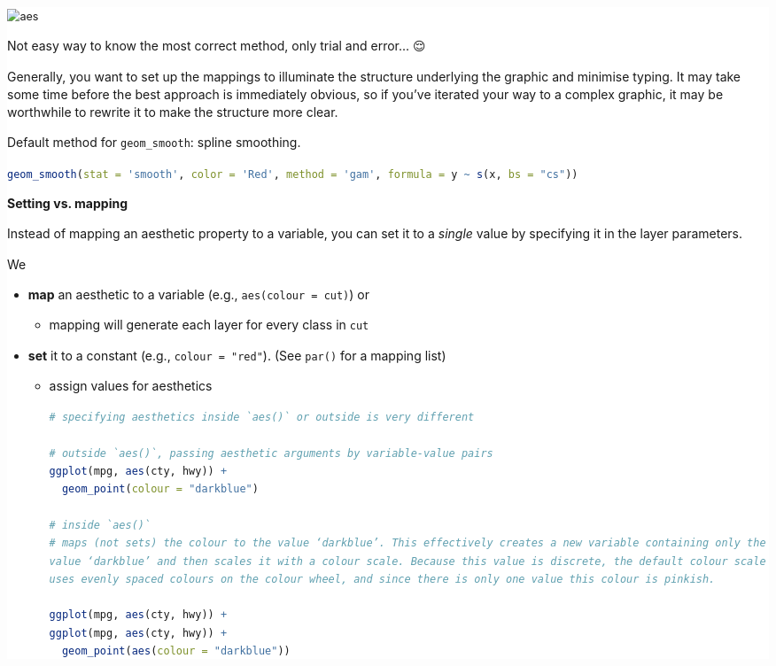 <img src="https://drive.google.com/thumbnail?id=1zzNj5_3r9toz5YudhpMq4gBGtjIAKRcI&sz=w1000" alt="aes" style="zoom:90%;" />


Not easy way to know the most correct method, only trial and error... 😌

Generally, you want to set up the mappings to illuminate the structure underlying the graphic and minimise typing. It may take some time before the best approach is immediately obvious, so if you’ve iterated your way to a complex graphic, it may be worthwhile to rewrite it to make the structure more clear.

Default method for `geom_smooth`: spline smoothing.

```r
geom_smooth(stat = 'smooth', color = 'Red', method = 'gam', formula = y ~ s(x, bs = "cs"))
```



**Setting vs. mapping**

Instead of mapping an aesthetic property to a variable, you can set it to a *single* value by specifying it in the layer parameters. 

We 

- **map** an aesthetic to a variable (e.g., `aes(colour = cut)`) or 

  - mapping will generate each layer for every class in `cut`

- **set** it to a constant (e.g., `colour = "red"`). (See `par()` for a mapping list)

  - assign values for aesthetics

    ```R
    # specifying aesthetics inside `aes()` or outside is very different
    
    # outside `aes()`, passing aesthetic arguments by variable-value pairs
    ggplot(mpg, aes(cty, hwy)) + 
      geom_point(colour = "darkblue") 
    
    # inside `aes()`
    # maps (not sets) the colour to the value ‘darkblue’. This effectively creates a new variable containing only the value ‘darkblue’ and then scales it with a colour scale. Because this value is discrete, the default colour scale uses evenly spaced colours on the colour wheel, and since there is only one value this colour is pinkish.
    
    ggplot(mpg, aes(cty, hwy)) + 
    ggplot(mpg, aes(cty, hwy)) + 
      geom_point(aes(colour = "darkblue"))
    ```
